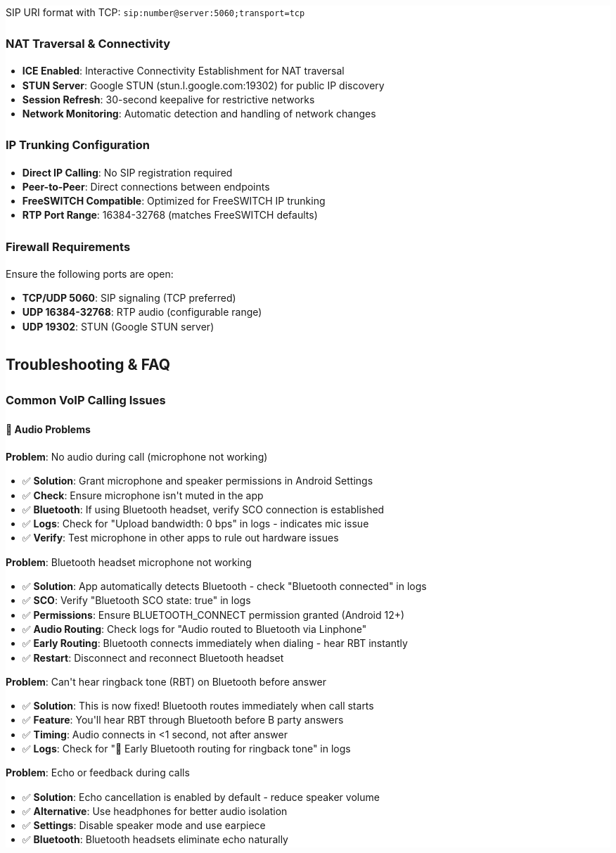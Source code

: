 SIP URI format with TCP: `sip:number@server:5060;transport=tcp`

### NAT Traversal & Connectivity
- **ICE Enabled**: Interactive Connectivity Establishment for NAT traversal
- **STUN Server**: Google STUN (stun.l.google.com:19302) for public IP discovery
- **Session Refresh**: 30-second keepalive for restrictive networks
- **Network Monitoring**: Automatic detection and handling of network changes

### IP Trunking Configuration
- **Direct IP Calling**: No SIP registration required
- **Peer-to-Peer**: Direct connections between endpoints
- **FreeSWITCH Compatible**: Optimized for FreeSWITCH IP trunking
- **RTP Port Range**: 16384-32768 (matches FreeSWITCH defaults)

### Firewall Requirements
Ensure the following ports are open:
- **TCP/UDP 5060**: SIP signaling (TCP preferred)
- **UDP 16384-32768**: RTP audio (configurable range)
- **UDP 19302**: STUN (Google STUN server)

## Troubleshooting & FAQ

### Common VoIP Calling Issues

#### 🎤 Audio Problems

**Problem**: No audio during call (microphone not working)
- ✅ **Solution**: Grant microphone and speaker permissions in Android Settings
- ✅ **Check**: Ensure microphone isn't muted in the app
- ✅ **Bluetooth**: If using Bluetooth headset, verify SCO connection is established
- ✅ **Logs**: Check for "Upload bandwidth: 0 bps" in logs - indicates mic issue
- ✅ **Verify**: Test microphone in other apps to rule out hardware issues

**Problem**: Bluetooth headset microphone not working
- ✅ **Solution**: App automatically detects Bluetooth - check "Bluetooth connected" in logs
- ✅ **SCO**: Verify "Bluetooth SCO state: true" in logs
- ✅ **Permissions**: Ensure BLUETOOTH_CONNECT permission granted (Android 12+)
- ✅ **Audio Routing**: Check logs for "Audio routed to Bluetooth via Linphone"
- ✅ **Early Routing**: Bluetooth connects immediately when dialing - hear RBT instantly
- ✅ **Restart**: Disconnect and reconnect Bluetooth headset

**Problem**: Can't hear ringback tone (RBT) on Bluetooth before answer
- ✅ **Solution**: This is now fixed! Bluetooth routes immediately when call starts
- ✅ **Feature**: You'll hear RBT through Bluetooth before B party answers
- ✅ **Timing**: Audio connects in <1 second, not after answer
- ✅ **Logs**: Check for "🔵 Early Bluetooth routing for ringback tone" in logs

**Problem**: Echo or feedback during calls
- ✅ **Solution**: Echo cancellation is enabled by default - reduce speaker volume
- ✅ **Alternative**: Use headphones for better audio isolation
- ✅ **Settings**: Disable speaker mode and use earpiece
- ✅ **Bluetooth**: Bluetooth headsets eliminate echo naturally
